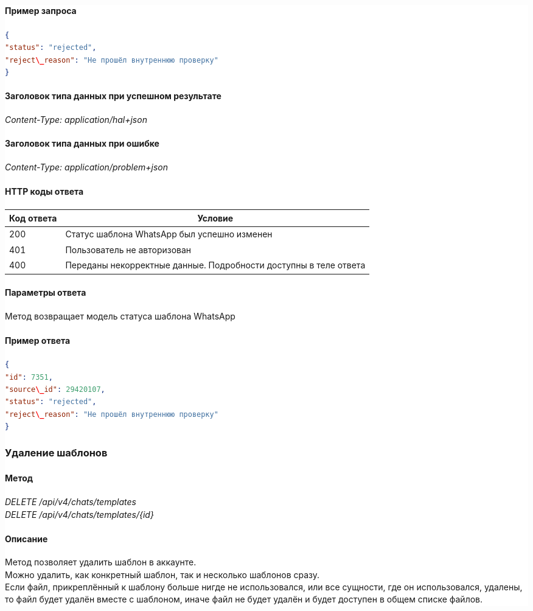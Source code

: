 #### Пример запроса

```json
{
"status": "rejected",
"reject\_reason": "Не прошёл внутреннюю проверку"
}
```

#### Заголовок типа данных при успешном результате

*Content-Type: application/hal+json*

#### Заголовок типа данных при ошибке

*Content-Type: application/problem+json*

#### HTTP коды ответа

| Код ответа | Условие |
| --- | --- |
| 200 | Статус шаблона WhatsApp был успешно изменен |
| 401 | Пользователь не авторизован |
| 400 | Переданы некорректные данные. Подробности доступны в теле ответа |

#### Параметры ответа

Метод возвращает модель статуса шаблона WhatsApp

#### Пример ответа

```json
{
"id": 7351,
"source\_id": 29420107,
"status": "rejected",
"reject\_reason": "Не прошёл внутреннюю проверку"
}
```

### Удаление шаблонов

#### Метод

*DELETE /api/v4/chats/templates*  
*DELETE /api/v4/chats/templates/{id}*

#### Описание

Метод позволяет удалить шаблон в аккаунте.  
Можно удалить, как конкретный шаблон, так и несколько шаблонов сразу.  
Если файл, прикреплённый к шаблону больше нигде не использовался, или все сущности, где он использовался, удалены, то файл будет удалён вместе с шаблоном, иначе файл не будет удалён и будет доступен в общем списке файлов.

